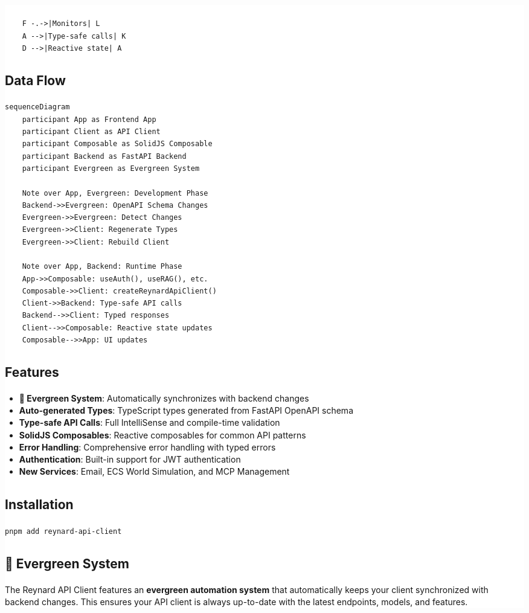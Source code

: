 ```mermaid
    
    F -.->|Monitors| L
    A -->|Type-safe calls| K
    D -->|Reactive state| A
```

## Data Flow

```mermaid
sequenceDiagram
    participant App as Frontend App
    participant Client as API Client
    participant Composable as SolidJS Composable
    participant Backend as FastAPI Backend
    participant Evergreen as Evergreen System
    
    Note over App, Evergreen: Development Phase
    Backend->>Evergreen: OpenAPI Schema Changes
    Evergreen->>Evergreen: Detect Changes
    Evergreen->>Client: Regenerate Types
    Evergreen->>Client: Rebuild Client
    
    Note over App, Backend: Runtime Phase
    App->>Composable: useAuth(), useRAG(), etc.
    Composable->>Client: createReynardApiClient()
    Client->>Backend: Type-safe API calls
    Backend-->>Client: Typed responses
    Client-->>Composable: Reactive state updates
    Composable-->>App: UI updates
```

## Features

- **🌲 Evergreen System**: Automatically synchronizes with backend changes
- **Auto-generated Types**: TypeScript types generated from FastAPI OpenAPI schema
- **Type-safe API Calls**: Full IntelliSense and compile-time validation
- **SolidJS Composables**: Reactive composables for common API patterns
- **Error Handling**: Comprehensive error handling with typed errors
- **Authentication**: Built-in support for JWT authentication
- **New Services**: Email, ECS World Simulation, and MCP Management

## Installation

```bash
pnpm add reynard-api-client
```

## 🌲 Evergreen System

The Reynard API Client features an **evergreen automation system** that automatically keeps your client synchronized with backend changes. This ensures your API client is always up-to-date with the latest endpoints, models, and features.
